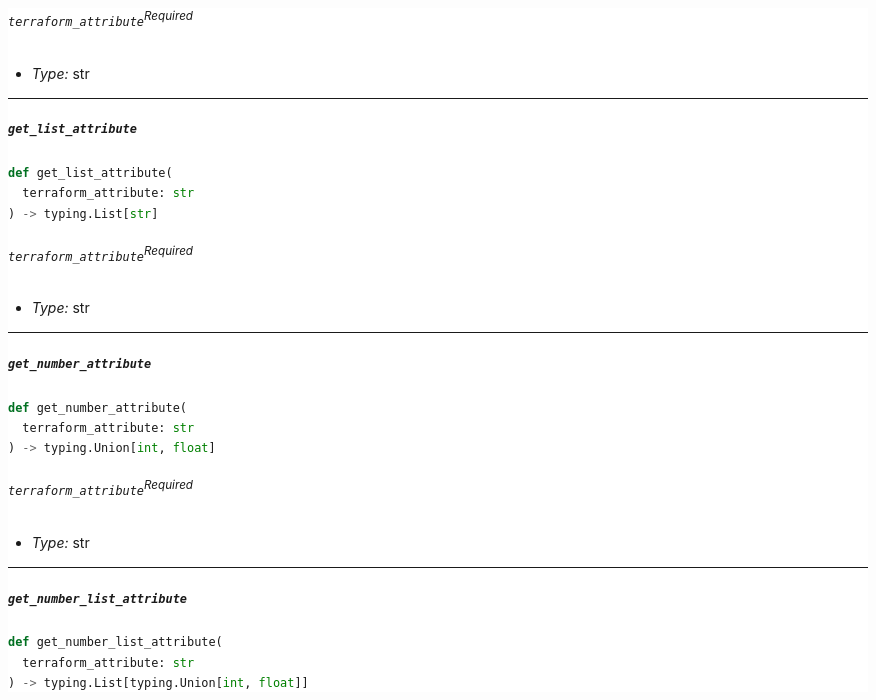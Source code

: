 ###### `terraform_attribute`<sup>Required</sup> <a name="terraform_attribute" id="@cdktf/provider-github.dataGithubRepository.DataGithubRepositoryPagesOutputReference.getBooleanMapAttribute.parameter.terraformAttribute"></a>

- *Type:* str

---

##### `get_list_attribute` <a name="get_list_attribute" id="@cdktf/provider-github.dataGithubRepository.DataGithubRepositoryPagesOutputReference.getListAttribute"></a>

```python
def get_list_attribute(
  terraform_attribute: str
) -> typing.List[str]
```

###### `terraform_attribute`<sup>Required</sup> <a name="terraform_attribute" id="@cdktf/provider-github.dataGithubRepository.DataGithubRepositoryPagesOutputReference.getListAttribute.parameter.terraformAttribute"></a>

- *Type:* str

---

##### `get_number_attribute` <a name="get_number_attribute" id="@cdktf/provider-github.dataGithubRepository.DataGithubRepositoryPagesOutputReference.getNumberAttribute"></a>

```python
def get_number_attribute(
  terraform_attribute: str
) -> typing.Union[int, float]
```

###### `terraform_attribute`<sup>Required</sup> <a name="terraform_attribute" id="@cdktf/provider-github.dataGithubRepository.DataGithubRepositoryPagesOutputReference.getNumberAttribute.parameter.terraformAttribute"></a>

- *Type:* str

---

##### `get_number_list_attribute` <a name="get_number_list_attribute" id="@cdktf/provider-github.dataGithubRepository.DataGithubRepositoryPagesOutputReference.getNumberListAttribute"></a>

```python
def get_number_list_attribute(
  terraform_attribute: str
) -> typing.List[typing.Union[int, float]]
```
